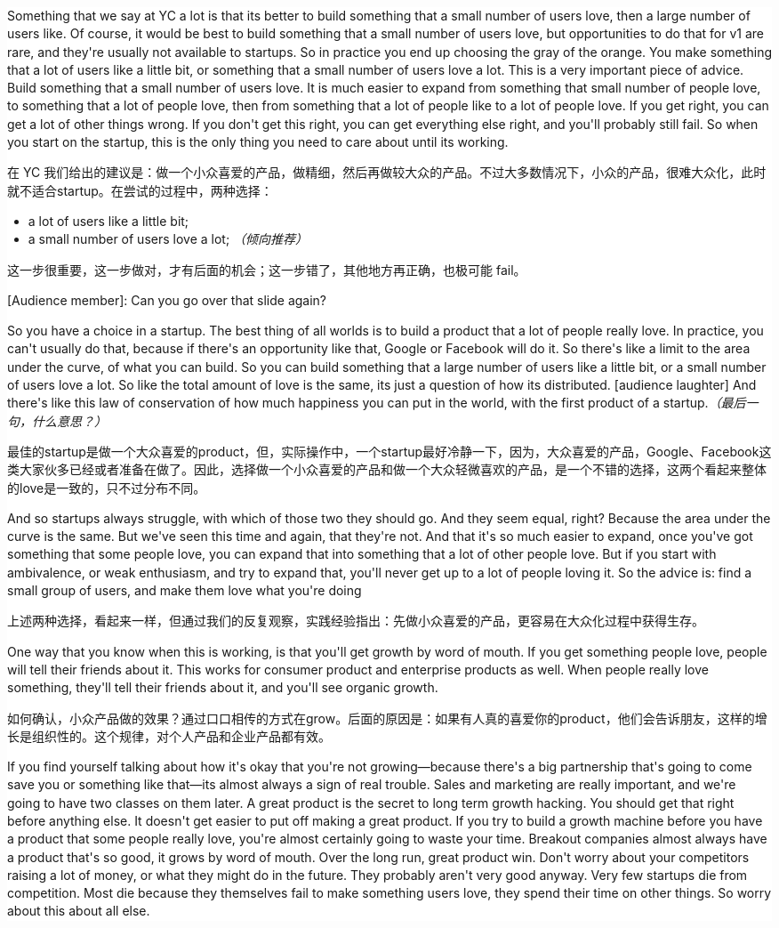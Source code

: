
Something that we say at YC a lot is that its better to build something that a small number of users love, then a large number of users like. Of course, it would be best to build something that a small number of users love, but opportunities to do that for v1 are rare, and they're usually not available to startups. So in practice you end up choosing the gray of the orange. You make something that a lot of users like a little bit, or something that a small number of users love a lot. This is a very important piece of advice. Build something that a small number of users love. It is much easier to expand from something that small number of people love, to something that a lot of people love, then from something that a lot of people like to a lot of people love. If you get right, you can get a lot of other things wrong. If you don't get this right, you can get everything else right, and you'll probably still fail. So when you start on the startup, this is the only thing you need to care about until its working.

在 YC 我们给出的建议是：做一个小众喜爱的产品，做精细，然后再做较大众的产品。不过大多数情况下，小众的产品，很难大众化，此时就不适合startup。在尝试的过程中，两种选择：

* a lot of users like a little bit;
* a small number of users love a lot; *（倾向推荐）*

这一步很重要，这一步做对，才有后面的机会；这一步错了，其他地方再正确，也极可能 fail。

[Audience member]: Can you go over that slide again?

So you have a choice in a startup. The best thing of all worlds is to build a product that a lot of people really love. In practice, you can't usually do that, because if there's an opportunity like that, Google or Facebook will do it. So there's like a limit to the area under the curve, of what you can build. So you can build something that a large number of users like a little bit, or a small number of users love a lot. So like the total amount of love is the same, its just a question of how its distributed. [audience laughter] And there's like this law of conservation of how much happiness you can put in the world, with the first product of a startup.*（最后一句，什么意思？）*

最佳的startup是做一个大众喜爱的product，但，实际操作中，一个startup最好冷静一下，因为，大众喜爱的产品，Google、Facebook这类大家伙多已经或者准备在做了。因此，选择做一个小众喜爱的产品和做一个大众轻微喜欢的产品，是一个不错的选择，这两个看起来整体的love是一致的，只不过分布不同。

And so startups always struggle, with which of those two they should go. And they seem equal, right? Because the area under the curve is the same. But we've seen this time and again, that they're not. And that it's so much easier to expand, once you've got something that some people love, you can expand that into something that a lot of other people love. But if you start with ambivalence, or weak enthusiasm, and try to expand that, you'll never get up to a lot of people loving it. So the advice is: find a small group of users, and make them love what you're doing

上述两种选择，看起来一样，但通过我们的反复观察，实践经验指出：先做小众喜爱的产品，更容易在大众化过程中获得生存。

One way that you know when this is working, is that you'll get growth by word of mouth. If you get something people love, people will tell their friends about it. This works for consumer product and enterprise products as well. When people really love something, they'll tell their friends about it, and you'll see organic growth.

如何确认，小众产品做的效果？通过口口相传的方式在grow。后面的原因是：如果有人真的喜爱你的product，他们会告诉朋友，这样的增长是组织性的。这个规律，对个人产品和企业产品都有效。

If you find yourself talking about how it's okay that you're not growing—because there's a big partnership that's going to come save you or something like that—its almost always a sign of real trouble. Sales and marketing are really important, and we're going to have two classes on them later. A great product is the secret to long term growth hacking. You should get that right before anything else. It doesn't get easier to put off making a great product. If you try to build a growth machine before you have a product that some people really love, you're almost certainly going to waste your time. Breakout companies almost always have a product that's so good, it grows by word of mouth. Over the long run, great product win. Don't worry about your competitors raising a lot of money, or what they might do in the future. They probably aren't very good anyway. Very few startups die from competition. Most die because they themselves fail to make something users love, they spend their time on other things. So worry about this about all else.


[NingG]:    http://ningg.github.com  "NingG"
[Lecture 1--How to Start a Startup]:			http://genius.com/Sam-altman-lecture-1-how-to-start-a-startup-annotated/